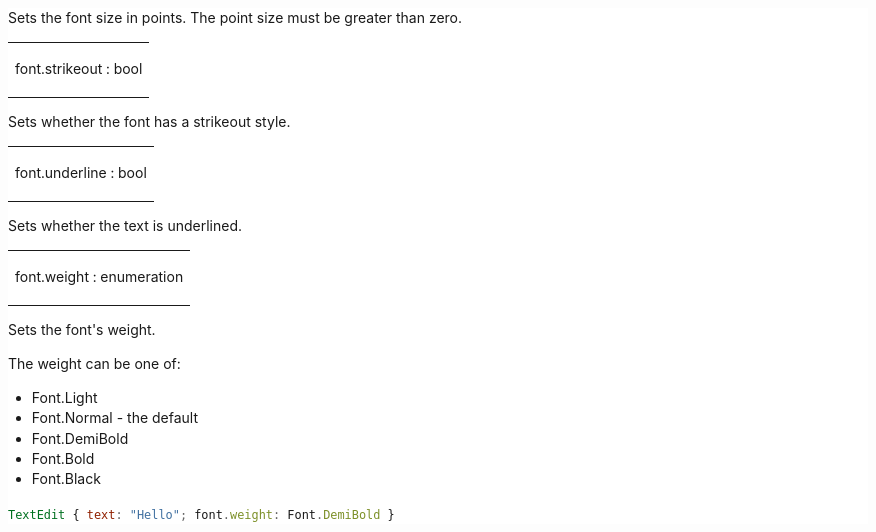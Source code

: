 Sets the font size in points. The point size must be greater than zero.

<table>
<colgroup>
<col width="100%" />
</colgroup>
<tbody>
<tr class="odd">
<td><p><span id="font.strikeout-prop"></span><span class="name">font.strikeout</span> : <span class="type">bool</span></p></td>
</tr>
</tbody>
</table>

Sets whether the font has a strikeout style.

<table>
<colgroup>
<col width="100%" />
</colgroup>
<tbody>
<tr class="odd">
<td><p><span id="font.underline-prop"></span><span class="name">font.underline</span> : <span class="type">bool</span></p></td>
</tr>
</tbody>
</table>

Sets whether the text is underlined.

<table>
<colgroup>
<col width="100%" />
</colgroup>
<tbody>
<tr class="odd">
<td><p><span id="font.weight-prop"></span><span class="name">font.weight</span> : <span class="type">enumeration</span></p></td>
</tr>
</tbody>
</table>

Sets the font's weight.

The weight can be one of:

-   Font.Light
-   Font.Normal - the default
-   Font.DemiBold
-   Font.Bold
-   Font.Black

``` qml
TextEdit { text: "Hello"; font.weight: Font.DemiBold }
```
